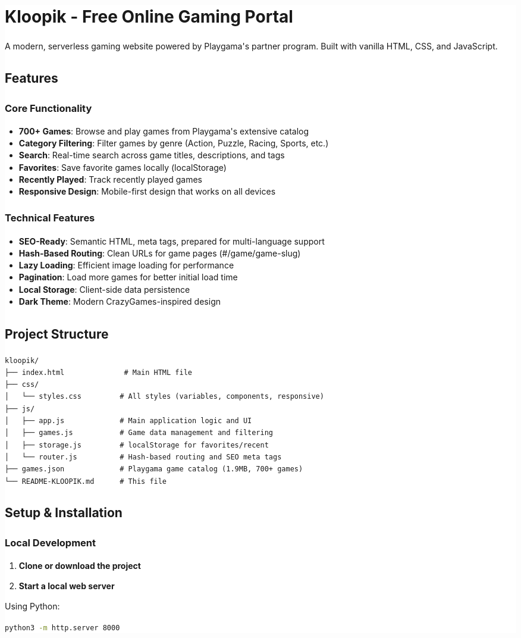 # Kloopik - Free Online Gaming Portal

A modern, serverless gaming website powered by Playgama's partner program. Built with vanilla HTML, CSS, and JavaScript.

## Features

### Core Functionality
- **700+ Games**: Browse and play games from Playgama's extensive catalog
- **Category Filtering**: Filter games by genre (Action, Puzzle, Racing, Sports, etc.)
- **Search**: Real-time search across game titles, descriptions, and tags
- **Favorites**: Save favorite games locally (localStorage)
- **Recently Played**: Track recently played games
- **Responsive Design**: Mobile-first design that works on all devices

### Technical Features
- **SEO-Ready**: Semantic HTML, meta tags, prepared for multi-language support
- **Hash-Based Routing**: Clean URLs for game pages (#/game/game-slug)
- **Lazy Loading**: Efficient image loading for performance
- **Pagination**: Load more games for better initial load time
- **Local Storage**: Client-side data persistence
- **Dark Theme**: Modern CrazyGames-inspired design

## Project Structure

```
kloopik/
├── index.html              # Main HTML file
├── css/
│   └── styles.css         # All styles (variables, components, responsive)
├── js/
│   ├── app.js             # Main application logic and UI
│   ├── games.js           # Game data management and filtering
│   ├── storage.js         # localStorage for favorites/recent
│   └── router.js          # Hash-based routing and SEO meta tags
├── games.json             # Playgama game catalog (1.9MB, 700+ games)
└── README-KLOOPIK.md      # This file
```

## Setup & Installation

### Local Development

1. **Clone or download the project**

2. **Start a local web server**

Using Python:
```bash
python3 -m http.server 8000
```

